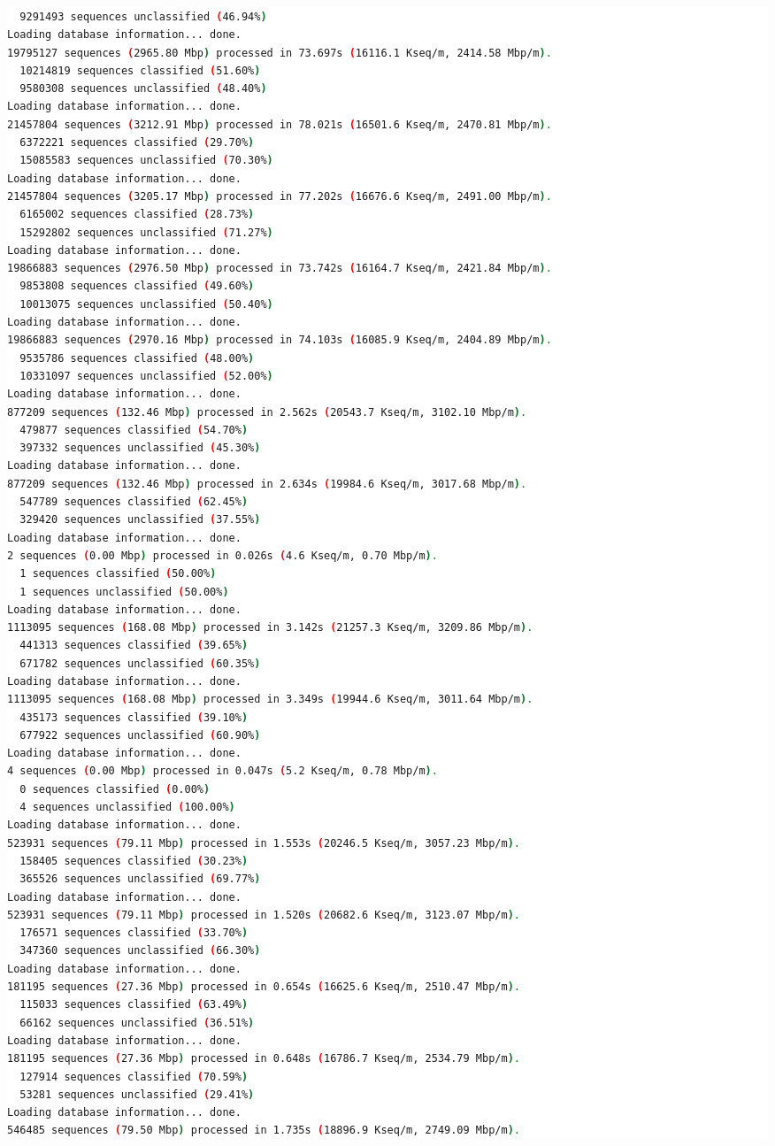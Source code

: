 ```bash
  9291493 sequences unclassified (46.94%)
Loading database information... done.
19795127 sequences (2965.80 Mbp) processed in 73.697s (16116.1 Kseq/m, 2414.58 Mbp/m).
  10214819 sequences classified (51.60%)
  9580308 sequences unclassified (48.40%)
Loading database information... done.
21457804 sequences (3212.91 Mbp) processed in 78.021s (16501.6 Kseq/m, 2470.81 Mbp/m).
  6372221 sequences classified (29.70%)
  15085583 sequences unclassified (70.30%)
Loading database information... done.
21457804 sequences (3205.17 Mbp) processed in 77.202s (16676.6 Kseq/m, 2491.00 Mbp/m).
  6165002 sequences classified (28.73%)
  15292802 sequences unclassified (71.27%)
Loading database information... done.
19866883 sequences (2976.50 Mbp) processed in 73.742s (16164.7 Kseq/m, 2421.84 Mbp/m).
  9853808 sequences classified (49.60%)
  10013075 sequences unclassified (50.40%)
Loading database information... done.
19866883 sequences (2970.16 Mbp) processed in 74.103s (16085.9 Kseq/m, 2404.89 Mbp/m).
  9535786 sequences classified (48.00%)
  10331097 sequences unclassified (52.00%)
Loading database information... done.
877209 sequences (132.46 Mbp) processed in 2.562s (20543.7 Kseq/m, 3102.10 Mbp/m).
  479877 sequences classified (54.70%)
  397332 sequences unclassified (45.30%)
Loading database information... done.
877209 sequences (132.46 Mbp) processed in 2.634s (19984.6 Kseq/m, 3017.68 Mbp/m).
  547789 sequences classified (62.45%)
  329420 sequences unclassified (37.55%)
Loading database information... done.
2 sequences (0.00 Mbp) processed in 0.026s (4.6 Kseq/m, 0.70 Mbp/m).
  1 sequences classified (50.00%)
  1 sequences unclassified (50.00%)
Loading database information... done.
1113095 sequences (168.08 Mbp) processed in 3.142s (21257.3 Kseq/m, 3209.86 Mbp/m).
  441313 sequences classified (39.65%)
  671782 sequences unclassified (60.35%)
Loading database information... done.
1113095 sequences (168.08 Mbp) processed in 3.349s (19944.6 Kseq/m, 3011.64 Mbp/m).
  435173 sequences classified (39.10%)
  677922 sequences unclassified (60.90%)
Loading database information... done.
4 sequences (0.00 Mbp) processed in 0.047s (5.2 Kseq/m, 0.78 Mbp/m).
  0 sequences classified (0.00%)
  4 sequences unclassified (100.00%)
Loading database information... done.
523931 sequences (79.11 Mbp) processed in 1.553s (20246.5 Kseq/m, 3057.23 Mbp/m).
  158405 sequences classified (30.23%)
  365526 sequences unclassified (69.77%)
Loading database information... done.
523931 sequences (79.11 Mbp) processed in 1.520s (20682.6 Kseq/m, 3123.07 Mbp/m).
  176571 sequences classified (33.70%)
  347360 sequences unclassified (66.30%)
Loading database information... done.
181195 sequences (27.36 Mbp) processed in 0.654s (16625.6 Kseq/m, 2510.47 Mbp/m).
  115033 sequences classified (63.49%)
  66162 sequences unclassified (36.51%)
Loading database information... done.
181195 sequences (27.36 Mbp) processed in 0.648s (16786.7 Kseq/m, 2534.79 Mbp/m).
  127914 sequences classified (70.59%)
  53281 sequences unclassified (29.41%)
Loading database information... done.
546485 sequences (79.50 Mbp) processed in 1.735s (18896.9 Kseq/m, 2749.09 Mbp/m).
```